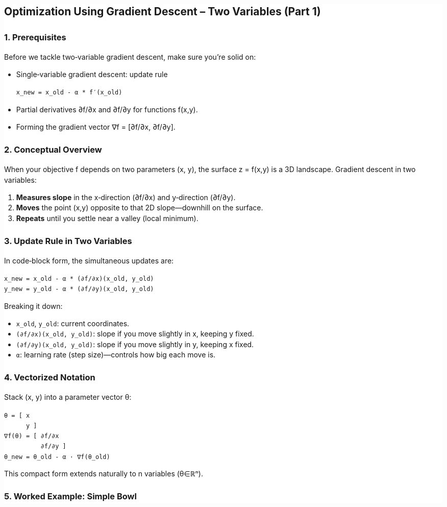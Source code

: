 
## Optimization Using Gradient Descent – Two Variables (Part 1)

### 1. Prerequisites

Before we tackle two‐variable gradient descent, make sure you’re solid on:

- Single‐variable gradient descent: update rule
    
    ```
    x_new = x_old - α * f′(x_old)
    ```
    
- Partial derivatives ∂f/∂x and ∂f/∂y for functions f(x,y).
- Forming the gradient vector ∇f = [∂f/∂x, ∂f/∂y].

### 2. Conceptual Overview

When your objective f depends on two parameters (x, y), the surface z = f(x,y) is a 3D landscape. Gradient descent in two variables:

1. **Measures slope** in the x‐direction (∂f/∂x) and y‐direction (∂f/∂y).
2. **Moves** the point (x,y) opposite to that 2D slope—downhill on the surface.
3. **Repeats** until you settle near a valley (local minimum).

### 3. Update Rule in Two Variables

In code‐block form, the simultaneous updates are:

```
x_new = x_old - α * (∂f/∂x)(x_old, y_old)
y_new = y_old - α * (∂f/∂y)(x_old, y_old)
```

Breaking it down:

- `x_old`, `y_old`: current coordinates.
- `(∂f/∂x)(x_old, y_old)`: slope if you move slightly in x, keeping y fixed.
- `(∂f/∂y)(x_old, y_old)`: slope if you move slightly in y, keeping x fixed.
- `α`: learning rate (step size)—controls how big each move is.

### 4. Vectorized Notation

Stack (x, y) into a parameter vector θ:

```
θ = [ x
      y ]
∇f(θ) = [ ∂f/∂x
          ∂f/∂y ]
θ_new = θ_old - α · ∇f(θ_old)
```

This compact form extends naturally to n variables (θ∈ℝⁿ).

### 5. Worked Example: Simple Bowl
